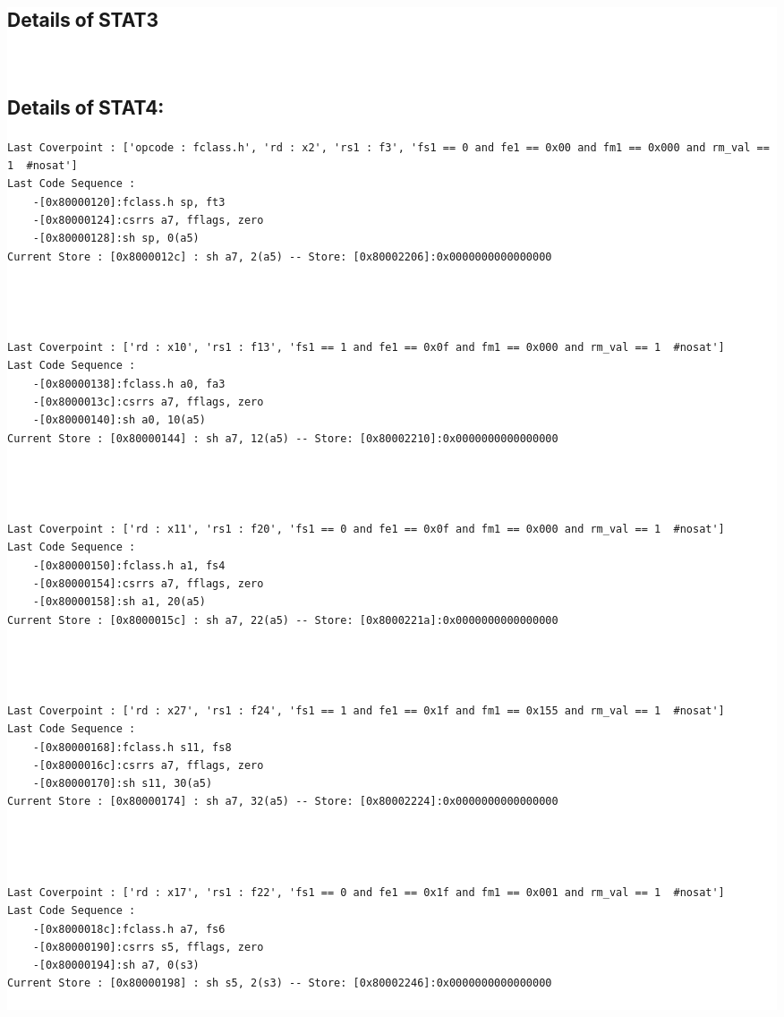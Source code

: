 ## Details of STAT3

```


```

## Details of STAT4:

```
Last Coverpoint : ['opcode : fclass.h', 'rd : x2', 'rs1 : f3', 'fs1 == 0 and fe1 == 0x00 and fm1 == 0x000 and rm_val == 1  #nosat']
Last Code Sequence : 
	-[0x80000120]:fclass.h sp, ft3
	-[0x80000124]:csrrs a7, fflags, zero
	-[0x80000128]:sh sp, 0(a5)
Current Store : [0x8000012c] : sh a7, 2(a5) -- Store: [0x80002206]:0x0000000000000000




Last Coverpoint : ['rd : x10', 'rs1 : f13', 'fs1 == 1 and fe1 == 0x0f and fm1 == 0x000 and rm_val == 1  #nosat']
Last Code Sequence : 
	-[0x80000138]:fclass.h a0, fa3
	-[0x8000013c]:csrrs a7, fflags, zero
	-[0x80000140]:sh a0, 10(a5)
Current Store : [0x80000144] : sh a7, 12(a5) -- Store: [0x80002210]:0x0000000000000000




Last Coverpoint : ['rd : x11', 'rs1 : f20', 'fs1 == 0 and fe1 == 0x0f and fm1 == 0x000 and rm_val == 1  #nosat']
Last Code Sequence : 
	-[0x80000150]:fclass.h a1, fs4
	-[0x80000154]:csrrs a7, fflags, zero
	-[0x80000158]:sh a1, 20(a5)
Current Store : [0x8000015c] : sh a7, 22(a5) -- Store: [0x8000221a]:0x0000000000000000




Last Coverpoint : ['rd : x27', 'rs1 : f24', 'fs1 == 1 and fe1 == 0x1f and fm1 == 0x155 and rm_val == 1  #nosat']
Last Code Sequence : 
	-[0x80000168]:fclass.h s11, fs8
	-[0x8000016c]:csrrs a7, fflags, zero
	-[0x80000170]:sh s11, 30(a5)
Current Store : [0x80000174] : sh a7, 32(a5) -- Store: [0x80002224]:0x0000000000000000




Last Coverpoint : ['rd : x17', 'rs1 : f22', 'fs1 == 0 and fe1 == 0x1f and fm1 == 0x001 and rm_val == 1  #nosat']
Last Code Sequence : 
	-[0x8000018c]:fclass.h a7, fs6
	-[0x80000190]:csrrs s5, fflags, zero
	-[0x80000194]:sh a7, 0(s3)
Current Store : [0x80000198] : sh s5, 2(s3) -- Store: [0x80002246]:0x0000000000000000


```